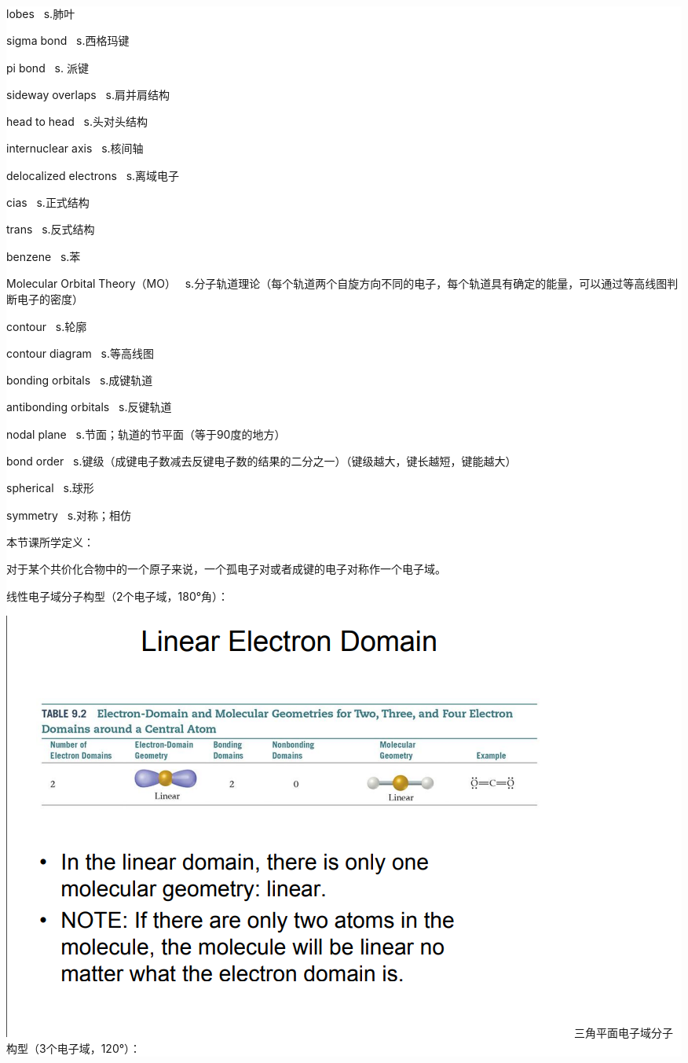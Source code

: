 lobes   s.肺叶

sigma bond   s.西格玛键

pi bond   s. 派键

sideway overlaps   s.肩并肩结构

head to head   s.头对头结构

internuclear axis   s.核间轴

delocalized electrons   s.离域电子

cias   s.正式结构

trans   s.反式结构

benzene   s.苯

Molecular Orbital Theory（MO）   s.分子轨道理论（每个轨道两个自旋方向不同的电子，每个轨道具有确定的能量，可以通过等高线图判断电子的密度）

contour   s.轮廓

contour diagram   s.等高线图

bonding orbitals   s.成键轨道

antibonding orbitals   s.反键轨道

nodal plane   s.节面；轨道的节平面（等于90度的地方）

bond order   s.键级（成键电子数减去反键电子数的结果的二分之一）（键级越大，键长越短，键能越大）

spherical   s.球形

symmetry   s.对称；相仿

本节课所学定义：

对于某个共价化合物中的一个原子来说，一个孤电子对或者成键的电子对称作一个电子域。

线性电子域分子构型（2个电子域，180°角）：

![线性电子域的分子形状构型.png](../_resources/线性电子域的分子形状构型.png)
三角平面电子域分子构型（3个电子域，120°）：